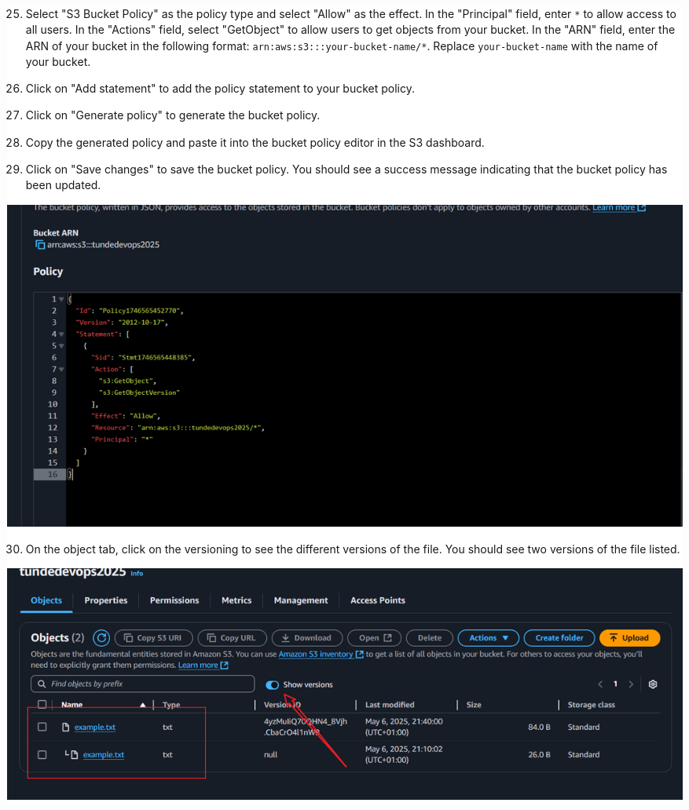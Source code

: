 25. Select "S3 Bucket Policy" as the policy type and select "Allow" as the effect. In the "Principal" field, enter `*` to allow access to all users. In the "Actions" field, select "GetObject" to allow users to get objects from your bucket. In the "ARN" field, enter the ARN of your bucket in the following format: `arn:aws:s3:::your-bucket-name/*`. Replace `your-bucket-name` with the name of your bucket.

26. Click on "Add statement" to add the policy statement to your bucket policy.
27. Click on "Generate policy" to generate the bucket policy.
28. Copy the generated policy and paste it into the bucket policy editor in the S3 dashboard.
29. Click on "Save changes" to save the bucket policy. You should see a success message indicating that the bucket policy has been updated.

![image](./img/24.png)

30. On the object tab, click on the versioning to see the different versions of the file. You should see two versions of the file listed.

![image](./img/25.png)
